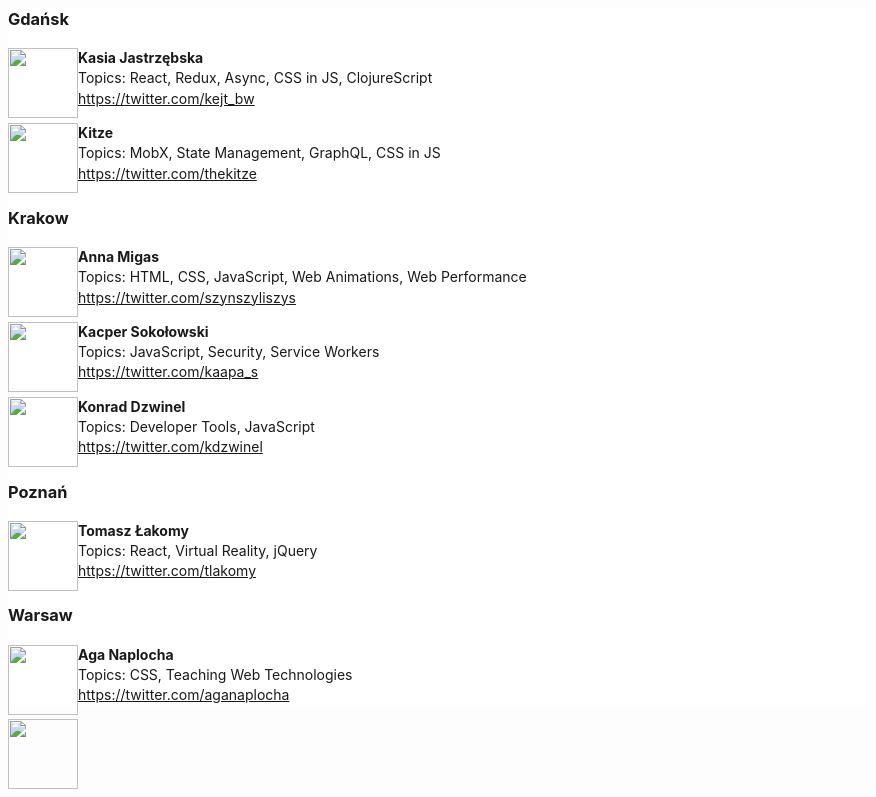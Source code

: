 ### Gdańsk

<img src="https://api.microlink.io/?url=https://twitter.com/kejt_bw&embed=image.url" height="70px" width="70px" align="left" alt="" />

**Kasia Jastrzębska**\
Topics: React, Redux, Async, CSS in JS, ClojureScript\
https://twitter.com/kejt_bw

<img src="https://api.microlink.io/?url=https://twitter.com/thekitze&embed=image.url" height="70px" width="70px" align="left" alt="" />

**Kitze**\
Topics: MobX, State Management, GraphQL, CSS in JS\
https://twitter.com/thekitze

### Krakow

<img src="https://api.microlink.io/?url=https://twitter.com/szynszyliszys&embed=image.url" height="70px" width="70px" align="left" alt="" />

**Anna Migas**\
Topics: HTML, CSS, JavaScript, Web Animations, Web Performance\
https://twitter.com/szynszyliszys

<img src="https://api.microlink.io/?url=https://twitter.com/kaapa_s&embed=image.url" height="70px" width="70px" align="left" alt="" />

**Kacper Sokołowski**\
Topics: JavaScript, Security, Service Workers\
https://twitter.com/kaapa_s

<img src="https://api.microlink.io/?url=https://twitter.com/kdzwinel&embed=image.url" height="70px" width="70px" align="left" alt="" />

**Konrad Dzwinel**\
Topics: Developer Tools, JavaScript\
https://twitter.com/kdzwinel

### Poznań

<img src="https://api.microlink.io/?url=https://twitter.com/tlakomy&embed=image.url" height="70px" width="70px" align="left" alt="" />

**Tomasz Łakomy**\
Topics: React, Virtual Reality, jQuery\
https://twitter.com/tlakomy

### Warsaw

<img src="https://api.microlink.io/?url=https://twitter.com/aganaplocha&embed=image.url" height="70px" width="70px" align="left" alt="" />

**Aga Naplocha**\
Topics: CSS, Teaching Web Technologies\
https://twitter.com/aganaplocha

<img src="https://api.microlink.io/?url=https://twitter.com/tomasz_ducin&embed=image.url" height="70px" width="70px" align="left" alt="" />
